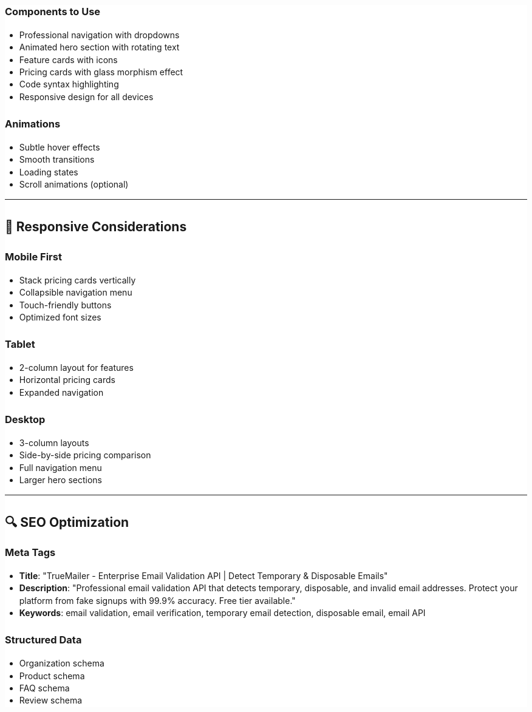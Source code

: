 ### Components to Use
- Professional navigation with dropdowns
- Animated hero section with rotating text
- Feature cards with icons
- Pricing cards with glass morphism effect
- Code syntax highlighting
- Responsive design for all devices

### Animations
- Subtle hover effects
- Smooth transitions
- Loading states
- Scroll animations (optional)

---

## 📱 Responsive Considerations

### Mobile First
- Stack pricing cards vertically
- Collapsible navigation menu
- Touch-friendly buttons
- Optimized font sizes

### Tablet
- 2-column layout for features
- Horizontal pricing cards
- Expanded navigation

### Desktop
- 3-column layouts
- Side-by-side pricing comparison
- Full navigation menu
- Larger hero sections

---

## 🔍 SEO Optimization

### Meta Tags
- **Title**: "TrueMailer - Enterprise Email Validation API | Detect Temporary & Disposable Emails"
- **Description**: "Professional email validation API that detects temporary, disposable, and invalid email addresses. Protect your platform from fake signups with 99.9% accuracy. Free tier available."
- **Keywords**: email validation, email verification, temporary email detection, disposable email, email API

### Structured Data
- Organization schema
- Product schema
- FAQ schema
- Review schema
